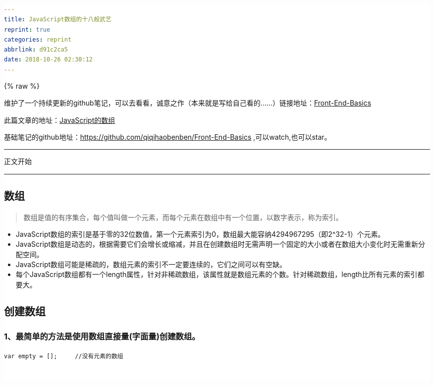 ```yaml
---
title: JavaScript数组的十八般武艺
reprint: true
categories: reprint
abbrlink: d91c2ca5
date: 2018-10-26 02:30:12
---
```


{% raw %}
<p>&#x7EF4;&#x62A4;&#x4E86;&#x4E00;&#x4E2A;&#x6301;&#x7EED;&#x66F4;&#x65B0;&#x7684;github&#x7B14;&#x8BB0;&#xFF0C;&#x53EF;&#x4EE5;&#x53BB;&#x770B;&#x770B;&#xFF0C;&#x8BDA;&#x610F;&#x4E4B;&#x4F5C;&#xFF08;&#x672C;&#x6765;&#x5C31;&#x662F;&#x5199;&#x7ED9;&#x81EA;&#x5DF1;&#x770B;&#x7684;&#x2026;&#x2026;&#xFF09;&#x94FE;&#x63A5;&#x5730;&#x5740;&#xFF1A;<a href="https://qiqihaobenben.github.io/Front-End-Basics/" rel="nofollow noreferrer" target="_blank">Front-End-Basics</a></p><p>&#x6B64;&#x7BC7;&#x6587;&#x7AE0;&#x7684;&#x5730;&#x5740;&#xFF1A;<a href="https://qiqihaobenben.github.io/Front-End-Basics/JavaScript/utility/fe-algorithm/array" rel="nofollow noreferrer" target="_blank">JavaScript&#x7684;&#x6570;&#x7EC4;</a></p><p>&#x57FA;&#x7840;&#x7B14;&#x8BB0;&#x7684;github&#x5730;&#x5740;&#xFF1A;<a href="https://github.com/qiqihaobenben/Front-End-Basics" rel="nofollow noreferrer" target="_blank">https://github.com/qiqihaobenben/Front-End-Basics</a> ,&#x53EF;&#x4EE5;watch,&#x4E5F;&#x53EF;&#x4EE5;star&#x3002;</p><hr><p>&#x6B63;&#x6587;&#x5F00;&#x59CB;</p><hr><h2 id="articleHeader0">&#x6570;&#x7EC4;</h2><blockquote>&#x6570;&#x7EC4;&#x662F;&#x503C;&#x7684;&#x6709;&#x5E8F;&#x96C6;&#x5408;&#xFF0C;&#x6BCF;&#x4E2A;&#x503C;&#x53EB;&#x505A;&#x4E00;&#x4E2A;&#x5143;&#x7D20;&#xFF0C;&#x800C;&#x6BCF;&#x4E2A;&#x5143;&#x7D20;&#x5728;&#x6570;&#x7EC4;&#x4E2D;&#x6709;&#x4E00;&#x4E2A;&#x4F4D;&#x7F6E;&#xFF0C;&#x4EE5;&#x6570;&#x5B57;&#x8868;&#x793A;&#xFF0C;&#x79F0;&#x4E3A;&#x7D22;&#x5F15;&#x3002;</blockquote><ul><li>JavaScript&#x6570;&#x7EC4;&#x7684;&#x7D22;&#x5F15;&#x662F;&#x57FA;&#x4E8E;&#x96F6;&#x7684;32&#x4F4D;&#x6570;&#x503C;&#xFF0C;&#x7B2C;&#x4E00;&#x4E2A;&#x5143;&#x7D20;&#x7D22;&#x5F15;&#x4E3A;0&#xFF0C;&#x6570;&#x7EC4;&#x6700;&#x5927;&#x80FD;&#x5BB9;&#x7EB3;4294967295&#xFF08;&#x5373;2^32-1&#xFF09;&#x4E2A;&#x5143;&#x7D20;&#x3002;</li><li>JavaScript&#x6570;&#x7EC4;&#x662F;&#x52A8;&#x6001;&#x7684;&#xFF0C;&#x6839;&#x636E;&#x9700;&#x8981;&#x5B83;&#x4EEC;&#x4F1A;&#x589E;&#x957F;&#x6216;&#x7F29;&#x51CF;&#xFF0C;&#x5E76;&#x4E14;&#x5728;&#x521B;&#x5EFA;&#x6570;&#x7EC4;&#x65F6;&#x65E0;&#x9700;&#x58F0;&#x660E;&#x4E00;&#x4E2A;&#x56FA;&#x5B9A;&#x7684;&#x5927;&#x5C0F;&#x6216;&#x8005;&#x5728;&#x6570;&#x7EC4;&#x5927;&#x5C0F;&#x53D8;&#x5316;&#x65F6;&#x65E0;&#x9700;&#x91CD;&#x65B0;&#x5206;&#x914D;&#x7A7A;&#x95F4;&#x3002;</li><li>JavaScript&#x6570;&#x7EC4;&#x53EF;&#x80FD;&#x662F;&#x7A00;&#x758F;&#x7684;&#xFF0C;&#x6570;&#x7EC4;&#x5143;&#x7D20;&#x7684;&#x7D22;&#x5F15;&#x4E0D;&#x4E00;&#x5B9A;&#x8981;&#x8FDE;&#x7EED;&#x7684;&#xFF0C;&#x5B83;&#x4EEC;&#x4E4B;&#x95F4;&#x53EF;&#x4EE5;&#x6709;&#x7A7A;&#x7F3A;&#x3002;</li><li>&#x6BCF;&#x4E2A;JavaScript&#x6570;&#x7EC4;&#x90FD;&#x6709;&#x4E00;&#x4E2A;length&#x5C5E;&#x6027;&#xFF0C;&#x9488;&#x5BF9;&#x975E;&#x7A00;&#x758F;&#x6570;&#x7EC4;&#xFF0C;&#x8BE5;&#x5C5E;&#x6027;&#x5C31;&#x662F;&#x6570;&#x7EC4;&#x5143;&#x7D20;&#x7684;&#x4E2A;&#x6570;&#x3002;&#x9488;&#x5BF9;&#x7A00;&#x758F;&#x6570;&#x7EC4;&#xFF0C;length&#x6BD4;&#x6240;&#x6709;&#x5143;&#x7D20;&#x7684;&#x7D22;&#x5F15;&#x90FD;&#x8981;&#x5927;&#x3002;</li></ul><h2 id="articleHeader1">&#x521B;&#x5EFA;&#x6570;&#x7EC4;</h2><h3 id="articleHeader2">1&#x3001;&#x6700;&#x7B80;&#x5355;&#x7684;&#x65B9;&#x6CD5;&#x662F;&#x4F7F;&#x7528;&#x6570;&#x7EC4;&#x76F4;&#x63A5;&#x91CF;(&#x5B57;&#x9762;&#x91CF;)&#x521B;&#x5EFA;&#x6570;&#x7EC4;&#x3002;</h3><div class="widget-codetool" style="display:none"><div class="widget-codetool--inner"><span class="selectCode code-tool" data-toggle="tooltip" data-placement="top" title="" data-original-title="&#x5168;&#x9009;"></span> <span type="button" class="copyCode code-tool" data-toggle="tooltip" data-placement="top" data-clipboard-text="var empty = [];     //&#x6CA1;&#x6709;&#x5143;&#x7D20;&#x7684;&#x6570;&#x7EC4;
var arr = [1.1, true, &quot;a&quot;,];    //3&#x4E2A;&#x4E0D;&#x540C;&#x7C7B;&#x578B;&#x7684;&#x5143;&#x7D20;&#x548C;&#x7ED3;&#x5C3E;&#x7684;&#x9017;&#x53F7;" title="" data-original-title="&#x590D;&#x5236;"></span> <span type="button" class="saveToNote code-tool" data-toggle="tooltip" data-placement="top" title="" data-original-title="&#x653E;&#x8FDB;&#x7B14;&#x8BB0;"></span></div></div><pre class="hljs php"><code><span class="hljs-keyword">var</span> <span class="hljs-keyword">empty</span> = [];     <span class="hljs-comment">//&#x6CA1;&#x6709;&#x5143;&#x7D20;&#x7684;&#x6570;&#x7EC4;</span>